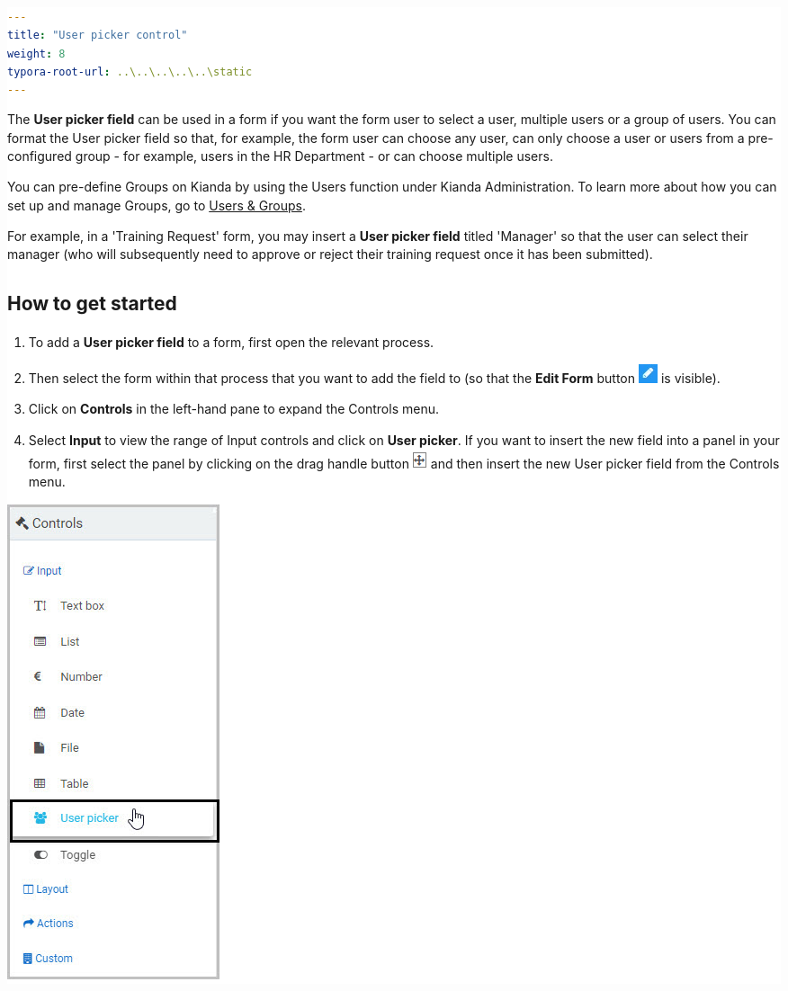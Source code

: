 ```yaml
---
title: "User picker control"
weight: 8
typora-root-url: ..\..\..\..\..\static
---
```


The **User picker field** can be used in a form if you want the form user to select a user, multiple users or a group of users. You can format the User picker field so that, for example, the form user can choose any user, can only choose a user or users from a pre-configured group - for example, users in the HR Department - or can choose multiple users.

You can pre-define Groups on Kianda by using the Users function under Kianda Administration. To learn more about how you can set up and manage Groups, go to [Users & Groups](/docs/platform/administration/users/).

For example, in a 'Training Request' form, you may insert a **User picker field** titled 'Manager' so that the user can select their manager (who will subsequently need to approve or reject their training request once it has been submitted). 



## How to get started

1. To add a **User picker field** to a form, first open the relevant process. 

2. Then select the form within that process that you want to add the field to (so that the **Edit Form** button ![Edit form button](/images/penicon.png) is visible).

3. Click on **Controls** in the left-hand pane to expand the Controls menu.

4. Select **Input** to view the range of Input controls and click on **User picker**. If you want to insert the new field into a panel in your form, first select the panel by clicking on the drag handle button ![Drag handle button](/images/draghandlewhite-frame.png) and then insert the new User picker field from the Controls menu.

  ![Insert User picker field](/images/user-picker-insert.jpg)
